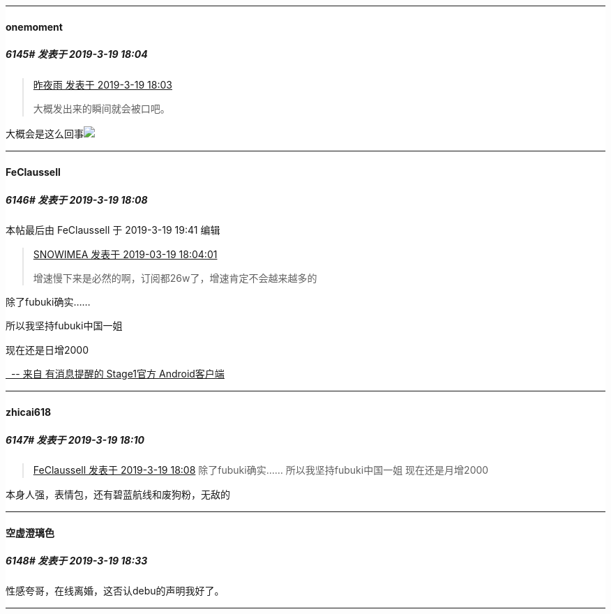 
-----

####  onemoment  
##### 6145#       发表于 2019-3-19 18:04


<blockquote><a href="httphttps://bbs.saraba1st.com/2b/forum.php?mod=redirect&amp;goto=findpost&amp;pid=42962418&amp;ptid=1808327" target="_blank">昨夜雨 发表于 2019-3-19 18:03</a>

大概发出来的瞬间就会被口吧。</blockquote>
大概会是这么回事<img src="https://static.saraba1st.com/image/smiley/face2017/068.png" referrerpolicy="no-referrer">


-----

####  FeClaussell  
##### 6146#       发表于 2019-3-19 18:08


 本帖最后由 FeClaussell 于 2019-3-19 19:41 编辑 
<blockquote><a href="httphttps://bbs.saraba1st.com/2b/forum.php?mod=redirect&amp;goto=findpost&amp;pid=42962428&amp;ptid=1808327" target="_blank">SNOWIMEA 发表于 2019-03-19 18:04:01</a>

增速慢下来是必然的啊，订阅都26w了，增速肯定不会越来越多的</blockquote>
除了fubuki确实……

所以我坚持fubuki中国一姐

现在还是日增2000

[  -- 来自 有消息提醒的 Stage1官方 Android客户端](https://www.coolapk.com/apk/140634)


-----

####  zhicai618  
##### 6147#       发表于 2019-3-19 18:10


<blockquote><a href="httphttps://bbs.saraba1st.com/2b/forum.php?mod=redirect&amp;goto=findpost&amp;pid=42962479&amp;ptid=1808327" target="_blank">FeClaussell 发表于 2019-3-19 18:08</a>
除了fubuki确实……
所以我坚持fubuki中国一姐
现在还是月增2000</blockquote>
本身人强，表情包，还有碧蓝航线和废狗粉，无敌的


-----

####  空虚澄璃色  
##### 6148#       发表于 2019-3-19 18:33


性感夸哥，在线离婚，这否认debu的声明我好了。


-----
